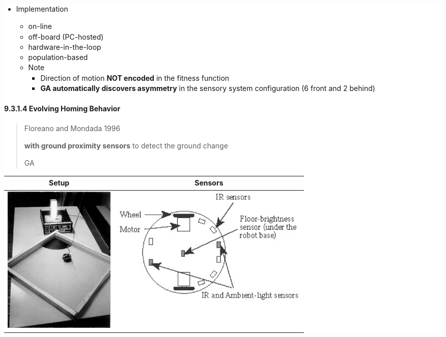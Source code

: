 - Implementation

  - on-line
  - off-board (PC-hosted)
  - hardware-in-the-loop
  - population-based
  - Note
    - Direction of motion **NOT encoded** in the fitness function
    - **GA automatically discovers asymmetry** in the sensory system configuration (6 front and 2 behind)

#### 9.3.1.4 Evolving Homing Behavior

> Floreano and Mondada 1996
>
> **with ground proximity sensors** to detect the ground change
>
> GA

| Setup                                                        | Sensors                                                      |
| ------------------------------------------------------------ | ------------------------------------------------------------ |
| <img src="./pics/dis/w9_evolve_home_setup.png" alt="w9_evolve_home_setup" style="zoom:60%;" /> | <img src="./pics/dis/w9_evolve_home_sensor.png" alt="w9_evolve_home_sensor" style="zoom:70%;" /> |
